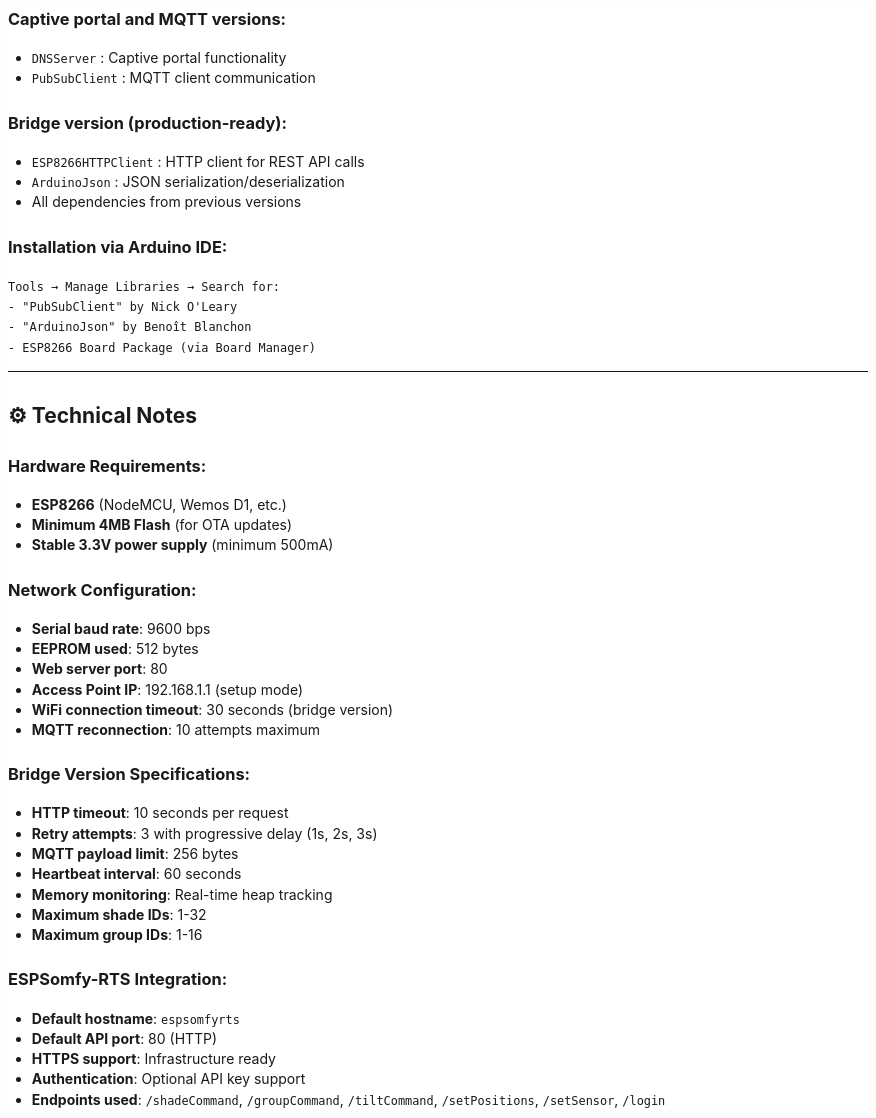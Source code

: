### Captive portal and MQTT versions:
- `DNSServer` : Captive portal functionality
- `PubSubClient` : MQTT client communication

### Bridge version (production-ready):
- `ESP8266HTTPClient` : HTTP client for REST API calls
- `ArduinoJson` : JSON serialization/deserialization
- All dependencies from previous versions

### Installation via Arduino IDE:
```
Tools → Manage Libraries → Search for:
- "PubSubClient" by Nick O'Leary
- "ArduinoJson" by Benoît Blanchon
- ESP8266 Board Package (via Board Manager)
```

---

## ⚙️ Technical Notes

### **Hardware Requirements:**
- **ESP8266** (NodeMCU, Wemos D1, etc.)
- **Minimum 4MB Flash** (for OTA updates)
- **Stable 3.3V power supply** (minimum 500mA)

### **Network Configuration:**
- **Serial baud rate**: 9600 bps
- **EEPROM used**: 512 bytes
- **Web server port**: 80
- **Access Point IP**: 192.168.1.1 (setup mode)
- **WiFi connection timeout**: 30 seconds (bridge version)
- **MQTT reconnection**: 10 attempts maximum

### **Bridge Version Specifications:**
- **HTTP timeout**: 10 seconds per request
- **Retry attempts**: 3 with progressive delay (1s, 2s, 3s)
- **MQTT payload limit**: 256 bytes
- **Heartbeat interval**: 60 seconds
- **Memory monitoring**: Real-time heap tracking
- **Maximum shade IDs**: 1-32
- **Maximum group IDs**: 1-16

### **ESPSomfy-RTS Integration:**
- **Default hostname**: `espsomfyrts`
- **Default API port**: 80 (HTTP)
- **HTTPS support**: Infrastructure ready
- **Authentication**: Optional API key support
- **Endpoints used**: `/shadeCommand`, `/groupCommand`, `/tiltCommand`, `/setPositions`, `/setSensor`, `/login`
